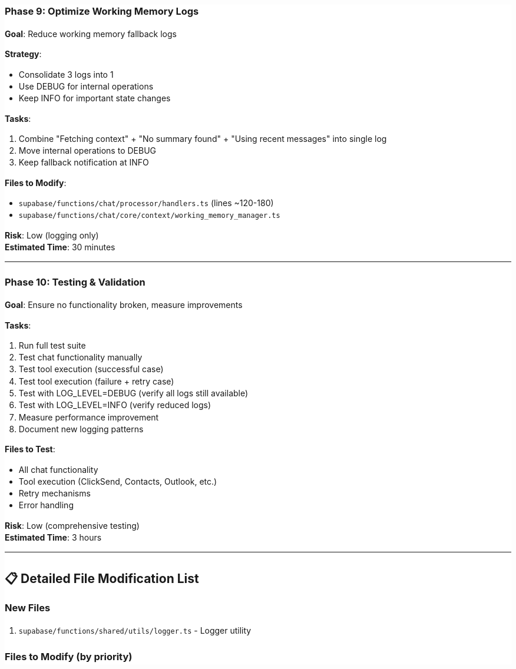 ### Phase 9: Optimize Working Memory Logs
**Goal**: Reduce working memory fallback logs

**Strategy**:
- Consolidate 3 logs into 1
- Use DEBUG for internal operations
- Keep INFO for important state changes

**Tasks**:
1. Combine "Fetching context" + "No summary found" + "Using recent messages" into single log
2. Move internal operations to DEBUG
3. Keep fallback notification at INFO

**Files to Modify**:
- `supabase/functions/chat/processor/handlers.ts` (lines ~120-180)
- `supabase/functions/chat/core/context/working_memory_manager.ts`

**Risk**: Low (logging only)  
**Estimated Time**: 30 minutes

---

### Phase 10: Testing & Validation
**Goal**: Ensure no functionality broken, measure improvements

**Tasks**:
1. Run full test suite
2. Test chat functionality manually
3. Test tool execution (successful case)
4. Test tool execution (failure + retry case)
5. Test with LOG_LEVEL=DEBUG (verify all logs still available)
6. Test with LOG_LEVEL=INFO (verify reduced logs)
7. Measure performance improvement
8. Document new logging patterns

**Files to Test**:
- All chat functionality
- Tool execution (ClickSend, Contacts, Outlook, etc.)
- Retry mechanisms
- Error handling

**Risk**: Low (comprehensive testing)  
**Estimated Time**: 3 hours

---

## 📋 Detailed File Modification List

### New Files
1. `supabase/functions/shared/utils/logger.ts` - Logger utility

### Files to Modify (by priority)
